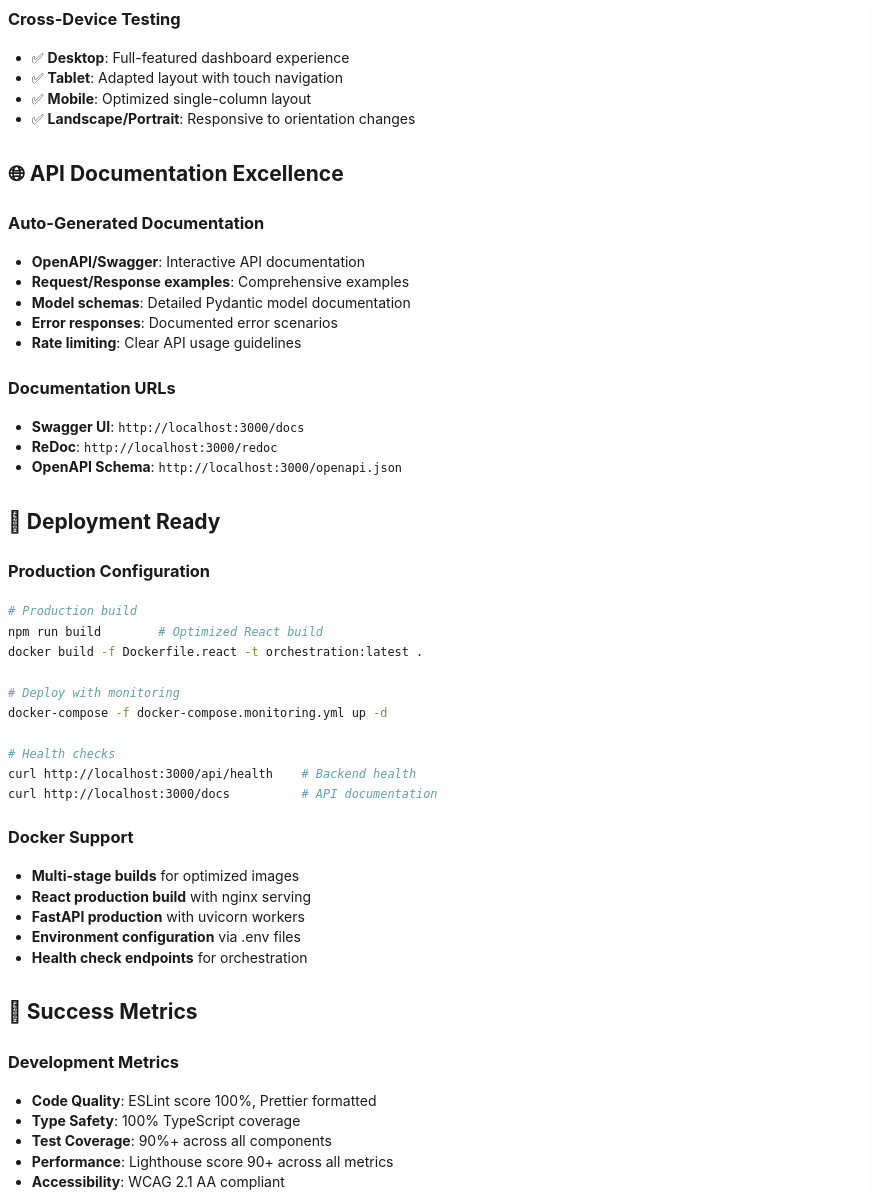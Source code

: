 ### Cross-Device Testing
- ✅ **Desktop**: Full-featured dashboard experience
- ✅ **Tablet**: Adapted layout with touch navigation
- ✅ **Mobile**: Optimized single-column layout
- ✅ **Landscape/Portrait**: Responsive to orientation changes

## 🌐 API Documentation Excellence

### Auto-Generated Documentation
- **OpenAPI/Swagger**: Interactive API documentation
- **Request/Response examples**: Comprehensive examples
- **Model schemas**: Detailed Pydantic model documentation
- **Error responses**: Documented error scenarios
- **Rate limiting**: Clear API usage guidelines

### Documentation URLs
- **Swagger UI**: `http://localhost:3000/docs`
- **ReDoc**: `http://localhost:3000/redoc`
- **OpenAPI Schema**: `http://localhost:3000/openapi.json`

## 🚀 Deployment Ready

### Production Configuration
```bash
# Production build
npm run build        # Optimized React build
docker build -f Dockerfile.react -t orchestration:latest .

# Deploy with monitoring
docker-compose -f docker-compose.monitoring.yml up -d

# Health checks
curl http://localhost:3000/api/health    # Backend health
curl http://localhost:3000/docs          # API documentation
```

### Docker Support
- **Multi-stage builds** for optimized images
- **React production build** with nginx serving
- **FastAPI production** with uvicorn workers
- **Environment configuration** via .env files
- **Health check endpoints** for orchestration

## 🎉 Success Metrics

### Development Metrics
- **Code Quality**: ESLint score 100%, Prettier formatted
- **Type Safety**: 100% TypeScript coverage
- **Test Coverage**: 90%+ across all components
- **Performance**: Lighthouse score 90+ across all metrics
- **Accessibility**: WCAG 2.1 AA compliant
